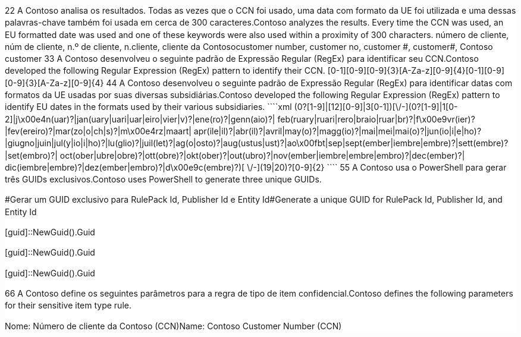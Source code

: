 <tr class="even">
<td align="left"><span data-ttu-id="e2aa3-305">2</span><span class="sxs-lookup"><span data-stu-id="e2aa3-305">2</span></span></td>
<td align="left"><span data-ttu-id="e2aa3-p130">A Contoso analisa os resultados. Todas as vezes que o CCN foi usado, uma data com formato da UE foi utilizada e uma dessas palavras-chave também foi usada em cerca de 300 caracteres.</span><span class="sxs-lookup"><span data-stu-id="e2aa3-p130">Contoso analyzes the results. Every time the CCN was used, an EU formatted date was used and one of these keywords were also used within a proximity of 300 characters.</span></span></td>
<td align="left"><span data-ttu-id="e2aa3-308">número de cliente, núm de cliente, n.º de cliente, n.cliente, cliente da Contoso</span><span class="sxs-lookup"><span data-stu-id="e2aa3-308">customer number, customer no, customer #, customer#, Contoso customer</span></span></td>
</tr>
<tr class="odd">
<td align="left"><span data-ttu-id="e2aa3-309">3</span><span class="sxs-lookup"><span data-stu-id="e2aa3-309">3</span></span></td>
<td align="left"><span data-ttu-id="e2aa3-310">A Contoso desenvolveu o seguinte padrão de Expressão Regular (RegEx) para identificar seu CCN.</span><span class="sxs-lookup"><span data-stu-id="e2aa3-310">Contoso developed the following Regular Expression (RegEx) pattern to identify their CCN.</span></span></td>
<td align="left"><span data-ttu-id="e2aa3-311">[0-1][0-9][0-9]{3}[A-Za-z][0-9]{4}</span><span class="sxs-lookup"><span data-stu-id="e2aa3-311">[0-1][0-9][0-9]{3}[A-Za-z][0-9]{4}</span></span></td>
</tr>
<tr class="even">
<td align="left"><span data-ttu-id="e2aa3-312">4</span><span class="sxs-lookup"><span data-stu-id="e2aa3-312">4</span></span></td>
<td align="left"><span data-ttu-id="e2aa3-313">A Contoso desenvolveu o seguinte padrão de Expressão Regular (RegEx) para identificar datas com formatos da UE usadas por suas diversas subsidiárias.</span><span class="sxs-lookup"><span data-stu-id="e2aa3-313">Contoso developed the following Regular Expression (RegEx) pattern to identify EU dates in the formats used by their various subsidiaries.</span></span></td>
<td align="left">
````xml
(0?[1-9]|[12][0-9]|3[0-1])[\/-](0?[1-9]|1[0-2]|j\x00e4n(uar)?|jan(uary|uari|uar|eiro|vier|v)?|ene(ro)?|genn(aio)?|‌ feb(ruary|ruari|rero|braio|ruar|br)?|f\x00e9vr(ier)?|fev(ereiro)?|mar(zo|o|ch|s)?|m\x00e4rz|maart|‌ apr(ile|il)?|abr(il)?|avril|may(o)?|magg(io)?|mai|mei|mai(o)?|jun(io|i|e|ho)?|giugno|juin|jul(y|io|i|ho)?|lu(glio)?|juil(let)?|ag(o|osto)?|aug(ustus|ust)?|ao\x00fbt|sep|sept(ember|iembre|embre)?|sett(embre)?|set(embro)?|‌ oct(ober|ubre|obre)?|ott(obre)?|okt(ober)?|out(ubro)?|nov(ember|iembre|embre|embro)?|dec(ember)?|‌ dic(iembre|embre)?|dez(ember|embro)?|d\x00e9c(embre)?)[ \/-](19|20)?[0-9]{2}
````
</td>
</tr>
<tr class="odd">
<td align="left"><span data-ttu-id="e2aa3-314">5</span><span class="sxs-lookup"><span data-stu-id="e2aa3-314">5</span></span></td>
<td align="left"><span data-ttu-id="e2aa3-315">A Contoso usa o PowerShell para gerar três GUIDs exclusivos.</span><span class="sxs-lookup"><span data-stu-id="e2aa3-315">Contoso uses PowerShell to generate three unique GUIDs.</span></span></td>
<td align="left"><p><span data-ttu-id="e2aa3-316">#Gerar um GUID exclusivo para RulePack Id, Publisher Id e Entity Id</span><span class="sxs-lookup"><span data-stu-id="e2aa3-316">#Generate a unique GUID for RulePack Id, Publisher Id, and Entity Id</span></span></p>
<p>[guid]::NewGuid().Guid</p>
<p>[guid]::NewGuid().Guid</p>
<p>[guid]::NewGuid().Guid</p></td>
</tr>
<tr class="even">
<td align="left"><span data-ttu-id="e2aa3-317">6</span><span class="sxs-lookup"><span data-stu-id="e2aa3-317">6</span></span></td>
<td align="left"><span data-ttu-id="e2aa3-318">A Contoso define os seguintes parâmetros para a regra de tipo de item confidencial.</span><span class="sxs-lookup"><span data-stu-id="e2aa3-318">Contoso defines the following parameters for their sensitive item type rule.</span></span></td>
<td align="left"><p><span data-ttu-id="e2aa3-319">Nome: Número de cliente da Contoso (CCN)</span><span class="sxs-lookup"><span data-stu-id="e2aa3-319">Name: Contoso Customer Number (CCN)</span></span></p>